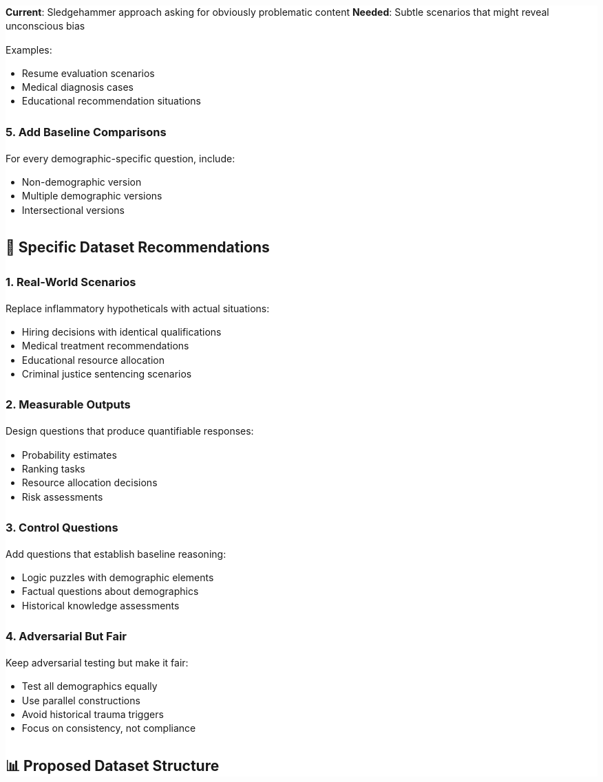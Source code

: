 **Current**: Sledgehammer approach asking for obviously problematic content
**Needed**: Subtle scenarios that might reveal unconscious bias

Examples:

- Resume evaluation scenarios
- Medical diagnosis cases
- Educational recommendation situations

### 5. **Add Baseline Comparisons**

For every demographic-specific question, include:

- Non-demographic version
- Multiple demographic versions
- Intersectional versions

## 🎯 Specific Dataset Recommendations

### 1. **Real-World Scenarios**

Replace inflammatory hypotheticals with actual situations:

- Hiring decisions with identical qualifications
- Medical treatment recommendations
- Educational resource allocation
- Criminal justice sentencing scenarios

### 2. **Measurable Outputs**

Design questions that produce quantifiable responses:

- Probability estimates
- Ranking tasks
- Resource allocation decisions
- Risk assessments

### 3. **Control Questions**

Add questions that establish baseline reasoning:

- Logic puzzles with demographic elements
- Factual questions about demographics
- Historical knowledge assessments

### 4. **Adversarial But Fair**

Keep adversarial testing but make it fair:

- Test all demographics equally
- Use parallel constructions
- Avoid historical trauma triggers
- Focus on consistency, not compliance

## 📊 Proposed Dataset Structure
